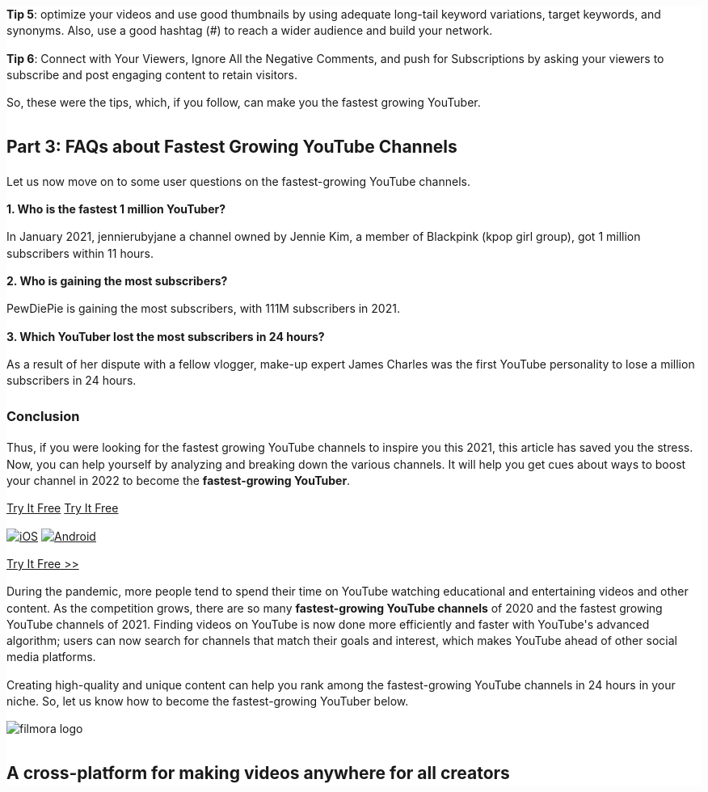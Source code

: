**Tip 5**: optimize your videos and use good thumbnails by using adequate long-tail keyword variations, target keywords, and synonyms. Also, use a good hashtag (#) to reach a wider audience and build your network.

**Tip 6**: Connect with Your Viewers, Ignore All the Negative Comments, and push for Subscriptions by asking your viewers to subscribe and post engaging content to retain visitors.

So, these were the tips, which, if you follow, can make you the fastest growing YouTuber.

## Part 3: FAQs about Fastest Growing YouTube Channels

Let us now move on to some user questions on the fastest-growing YouTube channels.

**1\. Who is the fastest 1 million YouTuber?**

In January 2021, jennierubyjane a channel owned by Jennie Kim, a member of Blackpink (kpop girl group), got 1 million subscribers within 11 hours.

**2\. Who is gaining the most subscribers?**

PewDiePie is gaining the most subscribers, with 111M subscribers in 2021.

**3\. Which YouTuber lost the most subscribers in 24 hours?**

As a result of her dispute with a fellow vlogger, make-up expert James Charles was the first YouTube personality to lose a million subscribers in 24 hours.

### Conclusion

Thus, if you were looking for the fastest growing YouTube channels to inspire you this 2021, this article has saved you the stress. Now, you can help yourself by analyzing and breaking down the various channels. It will help you get cues about ways to boost your channel in 2022 to become the **fastest-growing YouTuber**.

[Try It Free](https://tools.techidaily.com/wondershare/filmora/download/) [Try It Free](https://tools.techidaily.com/wondershare/filmora/download/)

[![iOS](https://images.wondershare.com/assets/images-common/badges-apple.svg)](https://app.adjust.com/w06dr6m%5F19za1f6) [![Android](https://images.wondershare.com/assets/images-common/badges-google.svg)](https://app.adjust.com/w06dr6m%5F19za1f6)

[Try It Free >>](https://tools.techidaily.com/wondershare/filmora/download/)

During the pandemic, more people tend to spend their time on YouTube watching educational and entertaining videos and other content. As the competition grows, there are so many **fastest-growing YouTube channels** of 2020 and the fastest growing YouTube channels of 2021\. Finding videos on YouTube is now done more efficiently and faster with YouTube's advanced algorithm; users can now search for channels that match their goals and interest, which makes YouTube ahead of other social media platforms.

Creating high-quality and unique content can help you rank among the fastest-growing YouTube channels in 24 hours in your niche. So, let us know how to become the fastest-growing YouTuber below.

![filmora logo](https://neveragain.allstatics.com/2019/assets/icon/logo/filmora-horizontal.svg)

## A cross-platform for making videos anywhere for all creators
